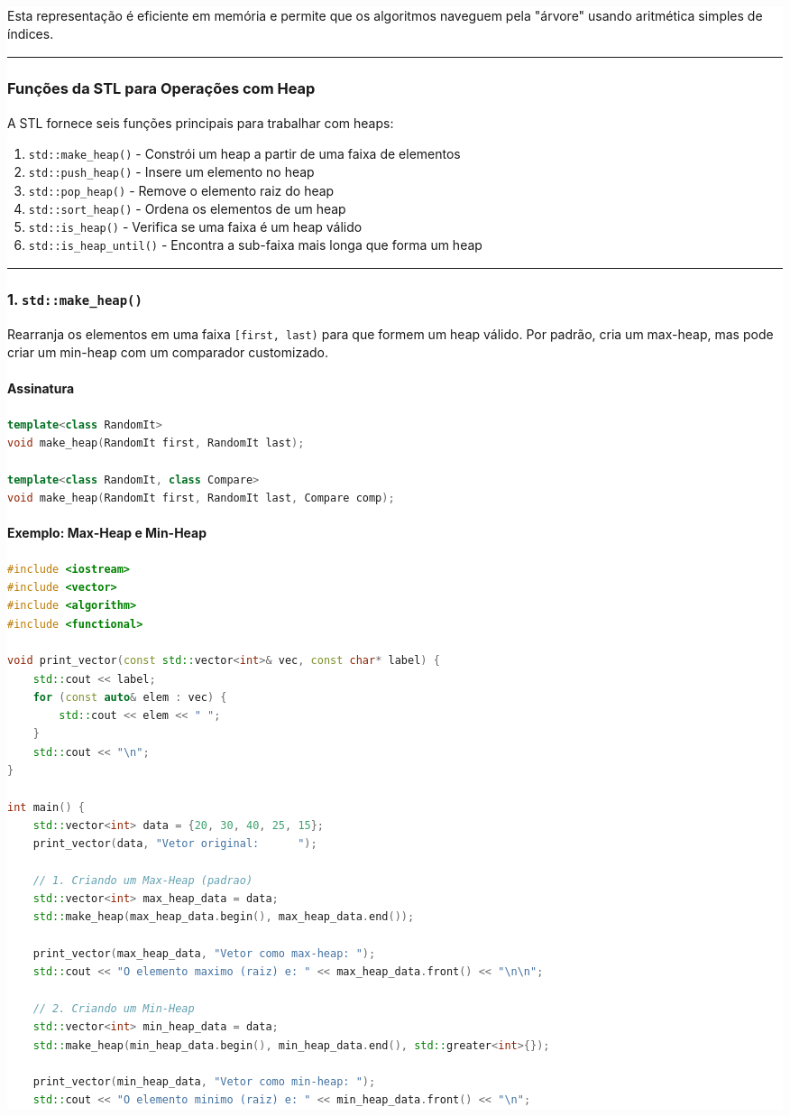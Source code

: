 Esta representação é eficiente em memória e permite que os algoritmos naveguem pela "árvore" usando aritmética simples de índices.

---

### Funções da STL para Operações com Heap

A STL fornece seis funções principais para trabalhar com heaps:

1. `std::make_heap()` - Constrói um heap a partir de uma faixa de elementos
2. `std::push_heap()` - Insere um elemento no heap
3. `std::pop_heap()` - Remove o elemento raiz do heap
4. `std::sort_heap()` - Ordena os elementos de um heap
5. `std::is_heap()` - Verifica se uma faixa é um heap válido
6. `std::is_heap_until()` - Encontra a sub-faixa mais longa que forma um heap

---

### 1. `std::make_heap()`

Rearranja os elementos em uma faixa `[first, last)` para que formem um heap válido. Por padrão, cria um max-heap, mas pode criar um min-heap com um comparador customizado.

#### Assinatura

```cpp
template<class RandomIt>
void make_heap(RandomIt first, RandomIt last);

template<class RandomIt, class Compare>
void make_heap(RandomIt first, RandomIt last, Compare comp);
```

#### Exemplo: Max-Heap e Min-Heap

```cpp
#include <iostream>
#include <vector>
#include <algorithm>
#include <functional>

void print_vector(const std::vector<int>& vec, const char* label) {
    std::cout << label;
    for (const auto& elem : vec) {
        std::cout << elem << " ";
    }
    std::cout << "\n";
}

int main() {
    std::vector<int> data = {20, 30, 40, 25, 15};
    print_vector(data, "Vetor original:      ");

    // 1. Criando um Max-Heap (padrao)
    std::vector<int> max_heap_data = data;
    std::make_heap(max_heap_data.begin(), max_heap_data.end());
    
    print_vector(max_heap_data, "Vetor como max-heap: ");
    std::cout << "O elemento maximo (raiz) e: " << max_heap_data.front() << "\n\n";

    // 2. Criando um Min-Heap
    std::vector<int> min_heap_data = data;
    std::make_heap(min_heap_data.begin(), min_heap_data.end(), std::greater<int>{});

    print_vector(min_heap_data, "Vetor como min-heap: ");
    std::cout << "O elemento minimo (raiz) e: " << min_heap_data.front() << "\n";
```